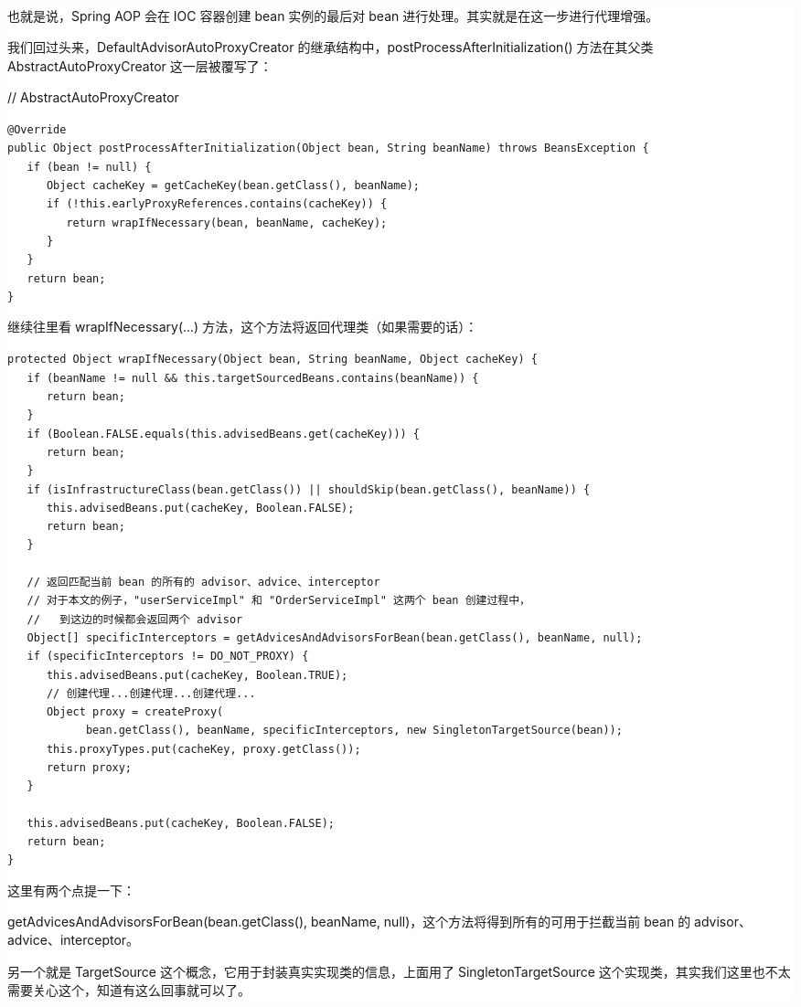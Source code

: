 也就是说，Spring AOP 会在 IOC 容器创建 bean 实例的最后对 bean 进行处理。其实就是在这一步进行代理增强。

我们回过头来，DefaultAdvisorAutoProxyCreator 的继承结构中，postProcessAfterInitialization() 方法在其父类 AbstractAutoProxyCreator 这一层被覆写了：

// AbstractAutoProxyCreator

	@Override
	public Object postProcessAfterInitialization(Object bean, String beanName) throws BeansException {
	   if (bean != null) {
	      Object cacheKey = getCacheKey(bean.getClass(), beanName);
	      if (!this.earlyProxyReferences.contains(cacheKey)) {
	         return wrapIfNecessary(bean, beanName, cacheKey);
	      }
	   }
	   return bean;
	}

继续往里看 wrapIfNecessary(...) 方法，这个方法将返回代理类（如果需要的话）：

	protected Object wrapIfNecessary(Object bean, String beanName, Object cacheKey) {
	   if (beanName != null && this.targetSourcedBeans.contains(beanName)) {
	      return bean;
	   }
	   if (Boolean.FALSE.equals(this.advisedBeans.get(cacheKey))) {
	      return bean;
	   }
	   if (isInfrastructureClass(bean.getClass()) || shouldSkip(bean.getClass(), beanName)) {
	      this.advisedBeans.put(cacheKey, Boolean.FALSE);
	      return bean;
	   }
	
	   // 返回匹配当前 bean 的所有的 advisor、advice、interceptor
	   // 对于本文的例子，"userServiceImpl" 和 "OrderServiceImpl" 这两个 bean 创建过程中，
	   //   到这边的时候都会返回两个 advisor
	   Object[] specificInterceptors = getAdvicesAndAdvisorsForBean(bean.getClass(), beanName, null);
	   if (specificInterceptors != DO_NOT_PROXY) {
	      this.advisedBeans.put(cacheKey, Boolean.TRUE);
	      // 创建代理...创建代理...创建代理...
	      Object proxy = createProxy(
	            bean.getClass(), beanName, specificInterceptors, new SingletonTargetSource(bean));
	      this.proxyTypes.put(cacheKey, proxy.getClass());
	      return proxy;
	   }
	
	   this.advisedBeans.put(cacheKey, Boolean.FALSE);
	   return bean;
	}

这里有两个点提一下：

getAdvicesAndAdvisorsForBean(bean.getClass(), beanName, null)，这个方法将得到所有的可用于拦截当前 bean 的 advisor、advice、interceptor。

另一个就是 TargetSource 这个概念，它用于封装真实实现类的信息，上面用了 SingletonTargetSource 这个实现类，其实我们这里也不太需要关心这个，知道有这么回事就可以了。
